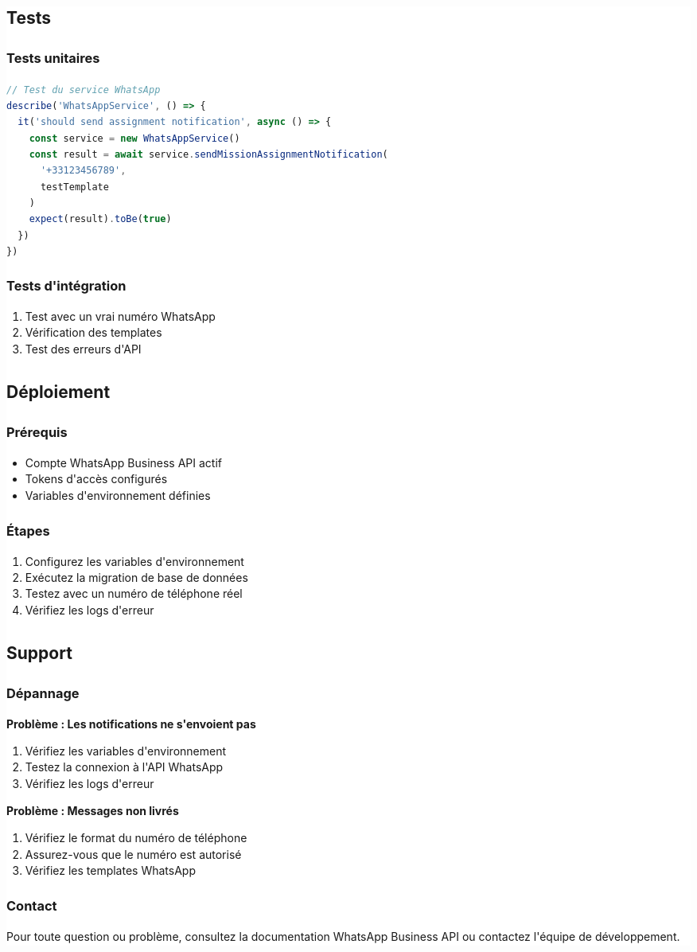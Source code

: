 ## Tests

### Tests unitaires
```typescript
// Test du service WhatsApp
describe('WhatsAppService', () => {
  it('should send assignment notification', async () => {
    const service = new WhatsAppService()
    const result = await service.sendMissionAssignmentNotification(
      '+33123456789',
      testTemplate
    )
    expect(result).toBe(true)
  })
})
```

### Tests d'intégration
1. Test avec un vrai numéro WhatsApp
2. Vérification des templates
3. Test des erreurs d'API

## Déploiement

### Prérequis
- Compte WhatsApp Business API actif
- Tokens d'accès configurés
- Variables d'environnement définies

### Étapes
1. Configurez les variables d'environnement
2. Exécutez la migration de base de données
3. Testez avec un numéro de téléphone réel
4. Vérifiez les logs d'erreur

## Support

### Dépannage

**Problème : Les notifications ne s'envoient pas**
1. Vérifiez les variables d'environnement
2. Testez la connexion à l'API WhatsApp
3. Vérifiez les logs d'erreur

**Problème : Messages non livrés**
1. Vérifiez le format du numéro de téléphone
2. Assurez-vous que le numéro est autorisé
3. Vérifiez les templates WhatsApp

### Contact
Pour toute question ou problème, consultez la documentation WhatsApp Business API ou contactez l'équipe de développement. 